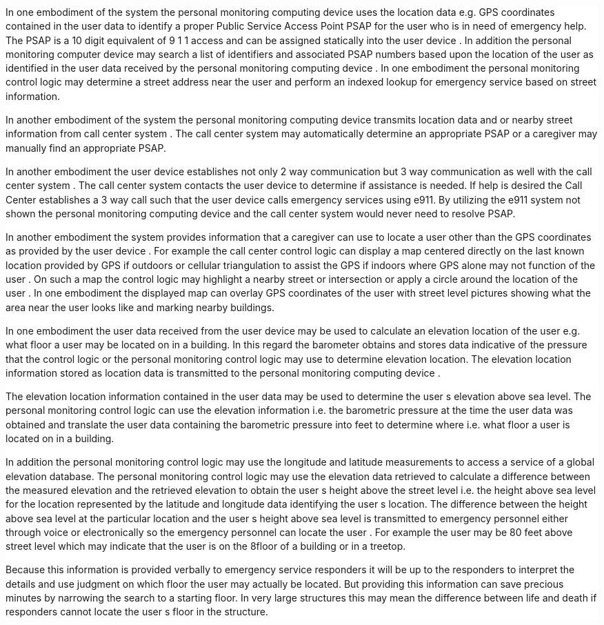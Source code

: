 In one embodiment of the system the personal monitoring computing device uses the location data e.g. GPS coordinates contained in the user data to identify a proper Public Service Access Point PSAP for the user who is in need of emergency help. The PSAP is a 10 digit equivalent of 9 1 1 access and can be assigned statically into the user device . In addition the personal monitoring computer device may search a list of identifiers and associated PSAP numbers based upon the location of the user as identified in the user data received by the personal monitoring computing device . In one embodiment the personal monitoring control logic may determine a street address near the user and perform an indexed lookup for emergency service based on street information.

In another embodiment of the system the personal monitoring computing device transmits location data and or nearby street information from call center system . The call center system may automatically determine an appropriate PSAP or a caregiver may manually find an appropriate PSAP.

In another embodiment the user device establishes not only 2 way communication but 3 way communication as well with the call center system . The call center system contacts the user device to determine if assistance is needed. If help is desired the Call Center establishes a 3 way call such that the user device calls emergency services using e911. By utilizing the e911 system not shown the personal monitoring computing device and the call center system would never need to resolve PSAP.

In another embodiment the system provides information that a caregiver can use to locate a user other than the GPS coordinates as provided by the user device . For example the call center control logic can display a map centered directly on the last known location provided by GPS if outdoors or cellular triangulation to assist the GPS if indoors where GPS alone may not function of the user . On such a map the control logic may highlight a nearby street or intersection or apply a circle around the location of the user . In one embodiment the displayed map can overlay GPS coordinates of the user with street level pictures showing what the area near the user looks like and marking nearby buildings.

In one embodiment the user data received from the user device may be used to calculate an elevation location of the user e.g. what floor a user may be located on in a building. In this regard the barometer obtains and stores data indicative of the pressure that the control logic or the personal monitoring control logic may use to determine elevation location. The elevation location information stored as location data is transmitted to the personal monitoring computing device .

The elevation location information contained in the user data may be used to determine the user s elevation above sea level. The personal monitoring control logic can use the elevation information i.e. the barometric pressure at the time the user data was obtained and translate the user data containing the barometric pressure into feet to determine where i.e. what floor a user is located on in a building.

In addition the personal monitoring control logic may use the longitude and latitude measurements to access a service of a global elevation database. The personal monitoring control logic may use the elevation data retrieved to calculate a difference between the measured elevation and the retrieved elevation to obtain the user s height above the street level i.e. the height above sea level for the location represented by the latitude and longitude data identifying the user s location. The difference between the height above sea level at the particular location and the user s height above sea level is transmitted to emergency personnel either through voice or electronically so the emergency personnel can locate the user . For example the user may be 80 feet above street level which may indicate that the user is on the 8floor of a building or in a treetop.

Because this information is provided verbally to emergency service responders it will be up to the responders to interpret the details and use judgment on which floor the user may actually be located. But providing this information can save precious minutes by narrowing the search to a starting floor. In very large structures this may mean the difference between life and death if responders cannot locate the user s floor in the structure.
